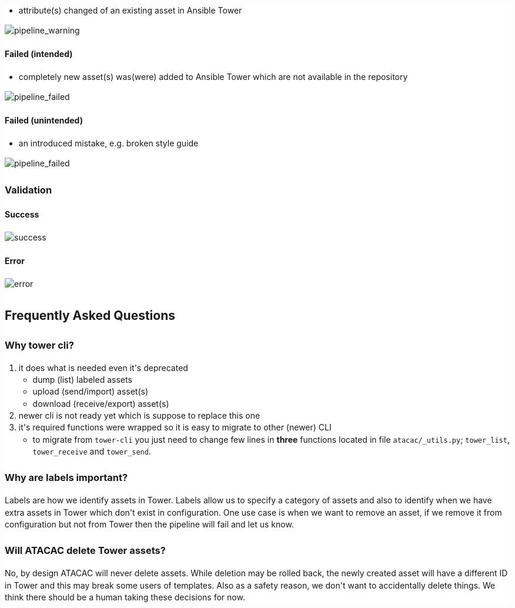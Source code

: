 * attribute(s) changed of an existing asset in Ansible Tower

![pipeline_warning](img/pipeline/pipeline_warning.png)

#### Failed (intended)

* completely new asset(s) was(were) added to Ansible Tower which are not available in the repository

![pipeline_failed](img/pipeline/pipeline_failed_intended.png)

#### Failed (unintended)

* an introduced mistake, e.g. broken style guide

![pipeline_failed](img/pipeline/pipeline_failed_unintended.png)

### Validation

#### Success

![success](img/validation/validation_success.png)

#### Error

![error](img/validation/validation_error.png)

## Frequently Asked Questions

### Why tower cli?

1. it does what is needed even it's deprecated
    * dump (list) labeled assets
    * upload (send/import) asset(s)
    * download (receive/export) asset(s)
1. newer cli is not ready yet which is suppose to replace this one
1. it's required functions were wrapped so it is easy to migrate to other (newer) CLI
    * to migrate from `tower-cli` you just need to change few lines in **three** functions located in file `atacac/_utils.py`; `tower_list`, `tower_receive` and `tower_send`.

### Why are labels important?

Labels are how we identify assets in Tower. Labels allow us to specify a category of assets and also to identify when we have extra assets in Tower which don't exist in configuration. One use case is when we want to remove an asset, if we remove it from configuration but not from Tower then the pipeline will fail and let us know.

### Will ATACAC delete Tower assets?

No, by design ATACAC will never delete assets. While deletion may be rolled back, the newly created asset will have a different ID in Tower and this may break some users of templates. Also as a safety reason, we don't want to accidentally delete things. We think there should be a human taking these decisions for now.
